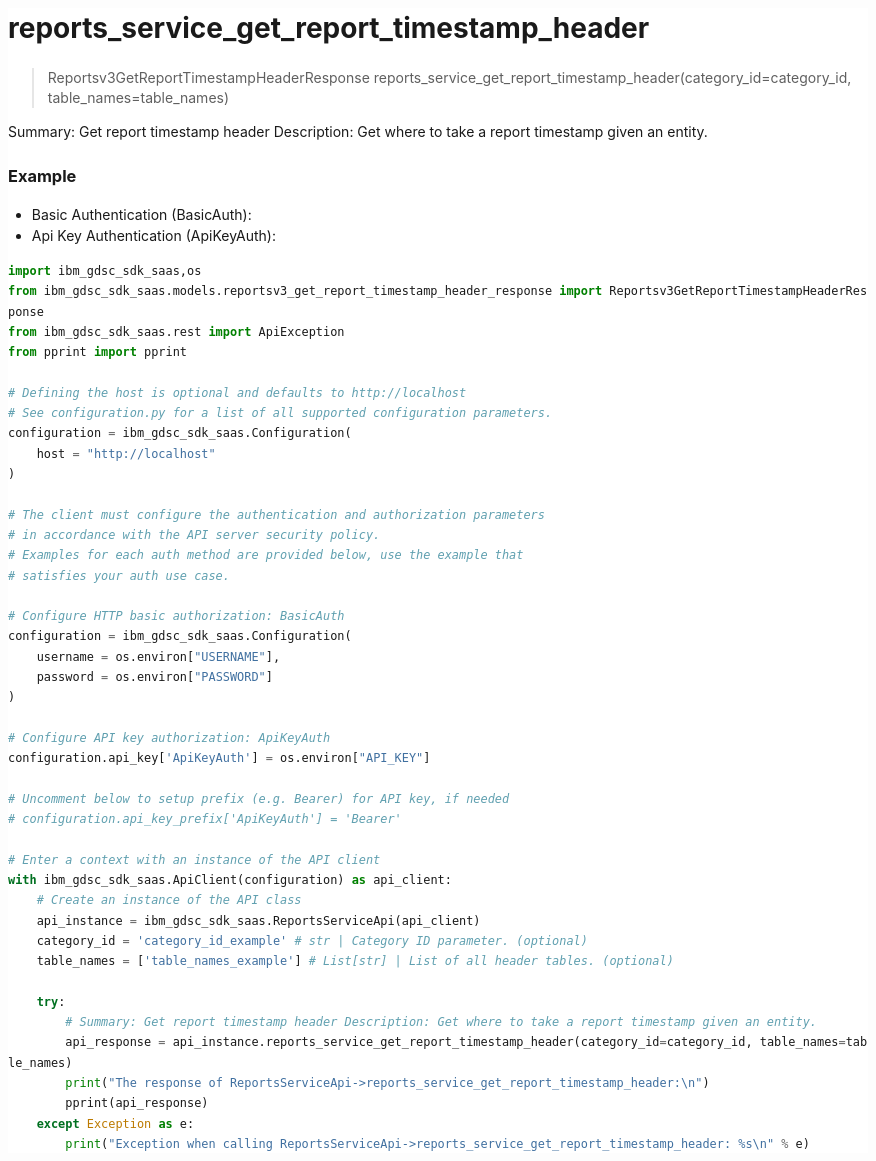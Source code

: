 # **reports_service_get_report_timestamp_header**
> Reportsv3GetReportTimestampHeaderResponse reports_service_get_report_timestamp_header(category_id=category_id, table_names=table_names)

Summary: Get report timestamp header Description: Get where to take a report timestamp given an entity.

### Example

* Basic Authentication (BasicAuth):
* Api Key Authentication (ApiKeyAuth):

```python
import ibm_gdsc_sdk_saas,os
from ibm_gdsc_sdk_saas.models.reportsv3_get_report_timestamp_header_response import Reportsv3GetReportTimestampHeaderResponse
from ibm_gdsc_sdk_saas.rest import ApiException
from pprint import pprint

# Defining the host is optional and defaults to http://localhost
# See configuration.py for a list of all supported configuration parameters.
configuration = ibm_gdsc_sdk_saas.Configuration(
    host = "http://localhost"
)

# The client must configure the authentication and authorization parameters
# in accordance with the API server security policy.
# Examples for each auth method are provided below, use the example that
# satisfies your auth use case.

# Configure HTTP basic authorization: BasicAuth
configuration = ibm_gdsc_sdk_saas.Configuration(
    username = os.environ["USERNAME"],
    password = os.environ["PASSWORD"]
)

# Configure API key authorization: ApiKeyAuth
configuration.api_key['ApiKeyAuth'] = os.environ["API_KEY"]

# Uncomment below to setup prefix (e.g. Bearer) for API key, if needed
# configuration.api_key_prefix['ApiKeyAuth'] = 'Bearer'

# Enter a context with an instance of the API client
with ibm_gdsc_sdk_saas.ApiClient(configuration) as api_client:
    # Create an instance of the API class
    api_instance = ibm_gdsc_sdk_saas.ReportsServiceApi(api_client)
    category_id = 'category_id_example' # str | Category ID parameter. (optional)
    table_names = ['table_names_example'] # List[str] | List of all header tables. (optional)

    try:
        # Summary: Get report timestamp header Description: Get where to take a report timestamp given an entity.
        api_response = api_instance.reports_service_get_report_timestamp_header(category_id=category_id, table_names=table_names)
        print("The response of ReportsServiceApi->reports_service_get_report_timestamp_header:\n")
        pprint(api_response)
    except Exception as e:
        print("Exception when calling ReportsServiceApi->reports_service_get_report_timestamp_header: %s\n" % e)
```
